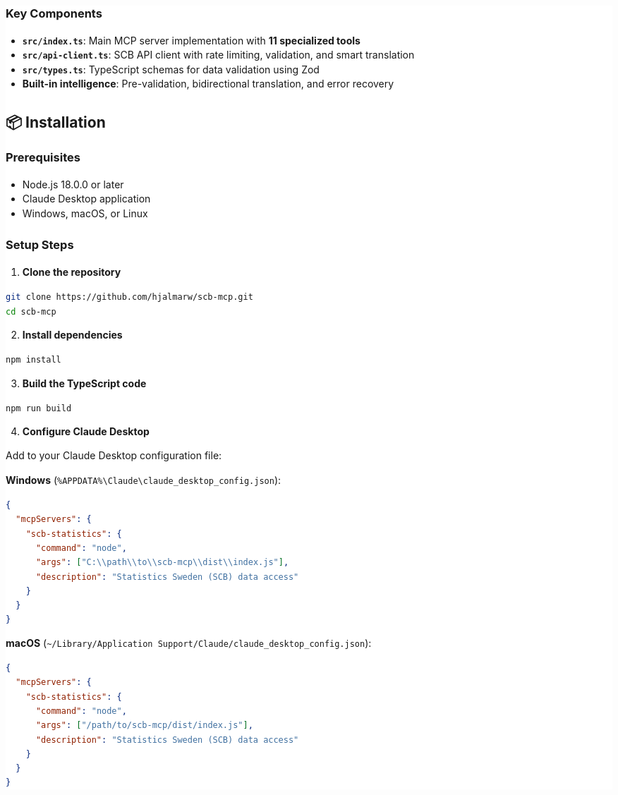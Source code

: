 ### Key Components

- **`src/index.ts`**: Main MCP server implementation with **11 specialized tools**
- **`src/api-client.ts`**: SCB API client with rate limiting, validation, and smart translation
- **`src/types.ts`**: TypeScript schemas for data validation using Zod
- **Built-in intelligence**: Pre-validation, bidirectional translation, and error recovery

## 📦 Installation

### Prerequisites

- Node.js 18.0.0 or later
- Claude Desktop application
- Windows, macOS, or Linux

### Setup Steps

1. **Clone the repository**
```bash
git clone https://github.com/hjalmarw/scb-mcp.git
cd scb-mcp
```

2. **Install dependencies**
```bash
npm install
```

3. **Build the TypeScript code**
```bash
npm run build
```

4. **Configure Claude Desktop**

Add to your Claude Desktop configuration file:

**Windows** (`%APPDATA%\Claude\claude_desktop_config.json`):
```json
{
  "mcpServers": {
    "scb-statistics": {
      "command": "node",
      "args": ["C:\\path\\to\\scb-mcp\\dist\\index.js"],
      "description": "Statistics Sweden (SCB) data access"
    }
  }
}
```

**macOS** (`~/Library/Application Support/Claude/claude_desktop_config.json`):
```json
{
  "mcpServers": {
    "scb-statistics": {
      "command": "node",
      "args": ["/path/to/scb-mcp/dist/index.js"],
      "description": "Statistics Sweden (SCB) data access"
    }
  }
}
```
